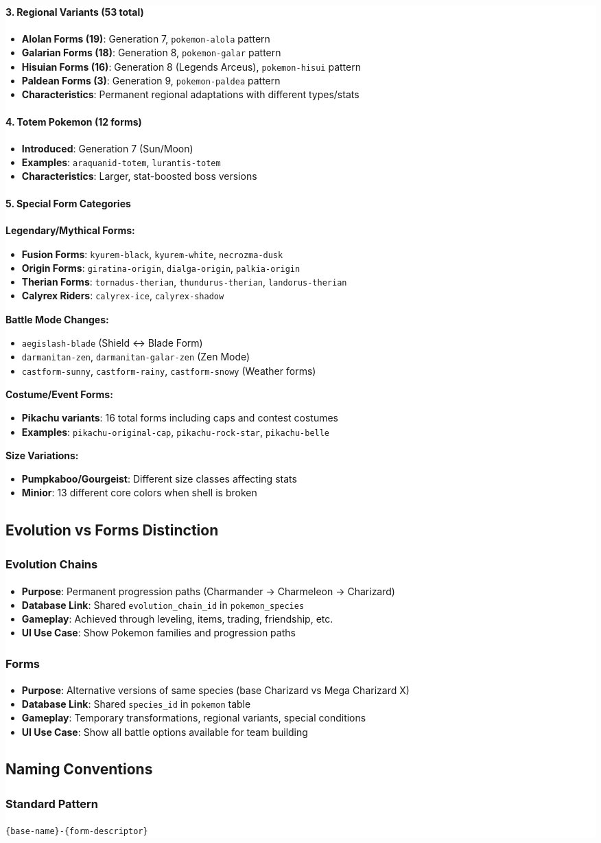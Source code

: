 #### 3. Regional Variants (53 total)
- **Alolan Forms (19)**: Generation 7, `pokemon-alola` pattern
- **Galarian Forms (18)**: Generation 8, `pokemon-galar` pattern  
- **Hisuian Forms (16)**: Generation 8 (Legends Arceus), `pokemon-hisui` pattern
- **Paldean Forms (3)**: Generation 9, `pokemon-paldea` pattern
- **Characteristics**: Permanent regional adaptations with different types/stats

#### 4. Totem Pokemon (12 forms)
- **Introduced**: Generation 7 (Sun/Moon)
- **Examples**: `araquanid-totem`, `lurantis-totem`
- **Characteristics**: Larger, stat-boosted boss versions

#### 5. Special Form Categories

**Legendary/Mythical Forms:**
- **Fusion Forms**: `kyurem-black`, `kyurem-white`, `necrozma-dusk`
- **Origin Forms**: `giratina-origin`, `dialga-origin`, `palkia-origin` 
- **Therian Forms**: `tornadus-therian`, `thundurus-therian`, `landorus-therian`
- **Calyrex Riders**: `calyrex-ice`, `calyrex-shadow`

**Battle Mode Changes:**
- `aegislash-blade` (Shield ↔ Blade Form)
- `darmanitan-zen`, `darmanitan-galar-zen` (Zen Mode)
- `castform-sunny`, `castform-rainy`, `castform-snowy` (Weather forms)

**Costume/Event Forms:**
- **Pikachu variants**: 16 total forms including caps and contest costumes
- **Examples**: `pikachu-original-cap`, `pikachu-rock-star`, `pikachu-belle`

**Size Variations:**
- **Pumpkaboo/Gourgeist**: Different size classes affecting stats
- **Minior**: 13 different core colors when shell is broken

## Evolution vs Forms Distinction

### Evolution Chains
- **Purpose**: Permanent progression paths (Charmander → Charmeleon → Charizard)
- **Database Link**: Shared `evolution_chain_id` in `pokemon_species`
- **Gameplay**: Achieved through leveling, items, trading, friendship, etc.
- **UI Use Case**: Show Pokemon families and progression paths

### Forms
- **Purpose**: Alternative versions of same species (base Charizard vs Mega Charizard X)
- **Database Link**: Shared `species_id` in `pokemon` table
- **Gameplay**: Temporary transformations, regional variants, special conditions
- **UI Use Case**: Show all battle options available for team building

## Naming Conventions

### Standard Pattern
`{base-name}-{form-descriptor}`
